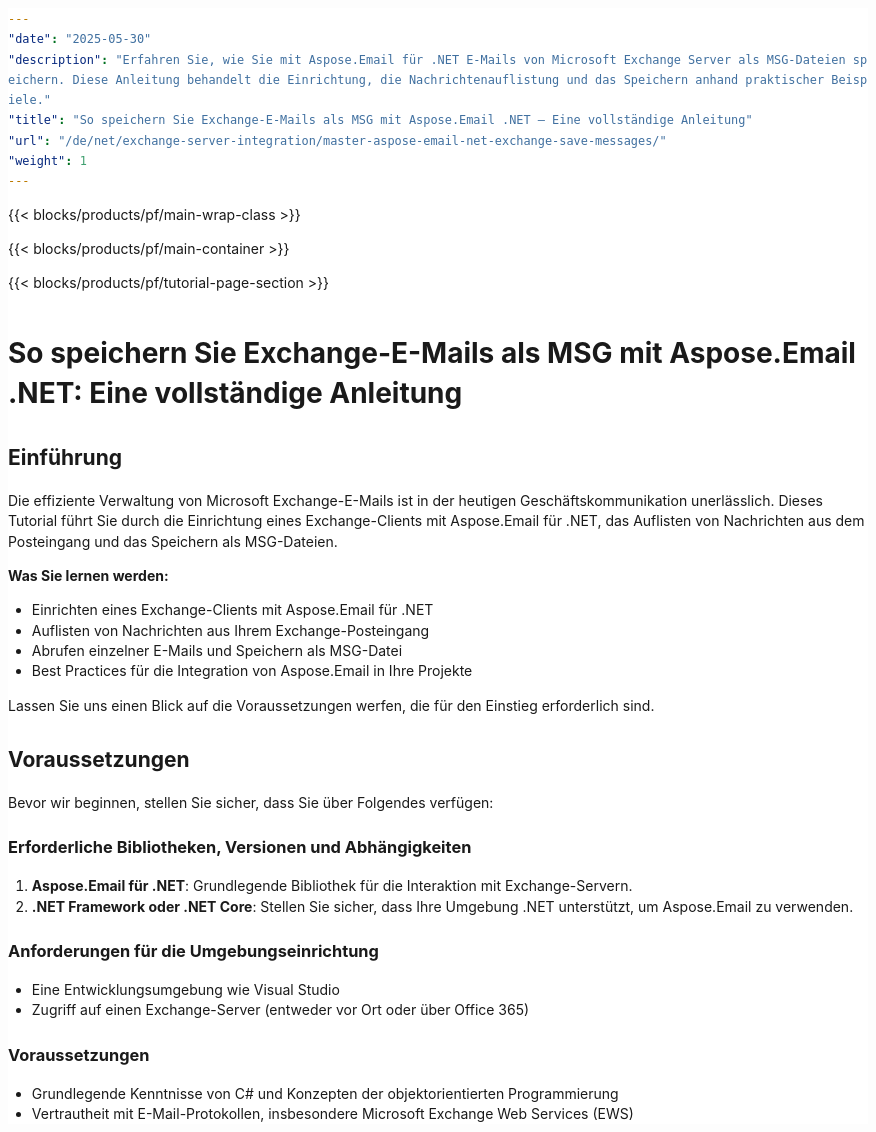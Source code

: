 ```yaml
---
"date": "2025-05-30"
"description": "Erfahren Sie, wie Sie mit Aspose.Email für .NET E-Mails von Microsoft Exchange Server als MSG-Dateien speichern. Diese Anleitung behandelt die Einrichtung, die Nachrichtenauflistung und das Speichern anhand praktischer Beispiele."
"title": "So speichern Sie Exchange-E-Mails als MSG mit Aspose.Email .NET – Eine vollständige Anleitung"
"url": "/de/net/exchange-server-integration/master-aspose-email-net-exchange-save-messages/"
"weight": 1
---
```


{{< blocks/products/pf/main-wrap-class >}}

{{< blocks/products/pf/main-container >}}

{{< blocks/products/pf/tutorial-page-section >}}
# So speichern Sie Exchange-E-Mails als MSG mit Aspose.Email .NET: Eine vollständige Anleitung

## Einführung

Die effiziente Verwaltung von Microsoft Exchange-E-Mails ist in der heutigen Geschäftskommunikation unerlässlich. Dieses Tutorial führt Sie durch die Einrichtung eines Exchange-Clients mit Aspose.Email für .NET, das Auflisten von Nachrichten aus dem Posteingang und das Speichern als MSG-Dateien.

**Was Sie lernen werden:**
- Einrichten eines Exchange-Clients mit Aspose.Email für .NET
- Auflisten von Nachrichten aus Ihrem Exchange-Posteingang
- Abrufen einzelner E-Mails und Speichern als MSG-Datei
- Best Practices für die Integration von Aspose.Email in Ihre Projekte

Lassen Sie uns einen Blick auf die Voraussetzungen werfen, die für den Einstieg erforderlich sind.

## Voraussetzungen

Bevor wir beginnen, stellen Sie sicher, dass Sie über Folgendes verfügen:

### Erforderliche Bibliotheken, Versionen und Abhängigkeiten
1. **Aspose.Email für .NET**: Grundlegende Bibliothek für die Interaktion mit Exchange-Servern.
2. **.NET Framework oder .NET Core**: Stellen Sie sicher, dass Ihre Umgebung .NET unterstützt, um Aspose.Email zu verwenden.

### Anforderungen für die Umgebungseinrichtung
- Eine Entwicklungsumgebung wie Visual Studio
- Zugriff auf einen Exchange-Server (entweder vor Ort oder über Office 365)

### Voraussetzungen
- Grundlegende Kenntnisse von C# und Konzepten der objektorientierten Programmierung
- Vertrautheit mit E-Mail-Protokollen, insbesondere Microsoft Exchange Web Services (EWS)
